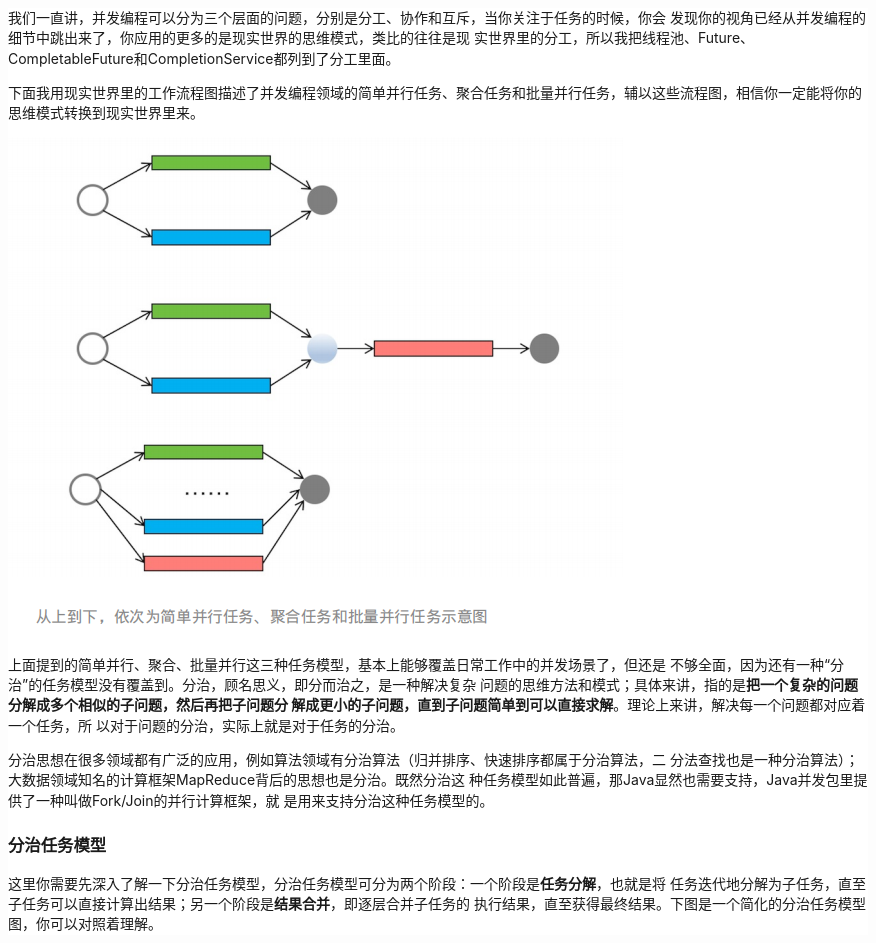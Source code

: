 我们一直讲，并发编程可以分为三个层面的问题，分别是分工、协作和互斥，当你关注于任务的时候，你会 发现你的视角已经从并发编程的细节中跳出来了，你应用的更多的是现实世界的思维模式，类比的往往是现 实世界里的分工，所以我把线程池、Future、CompletableFuture和CompletionService都列到了分工里面。 

下面我用现实世界里的工作流程图描述了并发编程领域的简单并行任务、聚合任务和批量并行任务，辅以这些流程图，相信你一定能将你的思维模式转换到现实世界里来。 

![1564834764920](/img/assets_2019/1564834764920.png)

上面提到的简单并行、聚合、批量并行这三种任务模型，基本上能够覆盖日常工作中的并发场景了，但还是 不够全面，因为还有一种“分治”的任务模型没有覆盖到。分治，顾名思义，即分而治之，是一种解决复杂 问题的思维方法和模式；具体来讲，指的是**把一个复杂的问题分解成多个相似的子问题，然后再把子问题分 解成更小的子问题，直到子问题简单到可以直接求解**。理论上来讲，解决每一个问题都对应着一个任务，所 以对于问题的分治，实际上就是对于任务的分治。 

分治思想在很多领域都有广泛的应用，例如算法领域有分治算法（归并排序、快速排序都属于分治算法，二 分法查找也是一种分治算法）；大数据领域知名的计算框架MapReduce背后的思想也是分治。既然分治这 种任务模型如此普遍，那Java显然也需要支持，Java并发包里提供了一种叫做Fork/Join的并行计算框架，就 是用来支持分治这种任务模型的。 

### 分治任务模型

这里你需要先深入了解一下分治任务模型，分治任务模型可分为两个阶段：一个阶段是**任务分解**，也就是将 任务迭代地分解为子任务，直至子任务可以直接计算出结果；另一个阶段是**结果合并**，即逐层合并子任务的 执行结果，直至获得最终结果。下图是一个简化的分治任务模型图，你可以对照着理解。 
